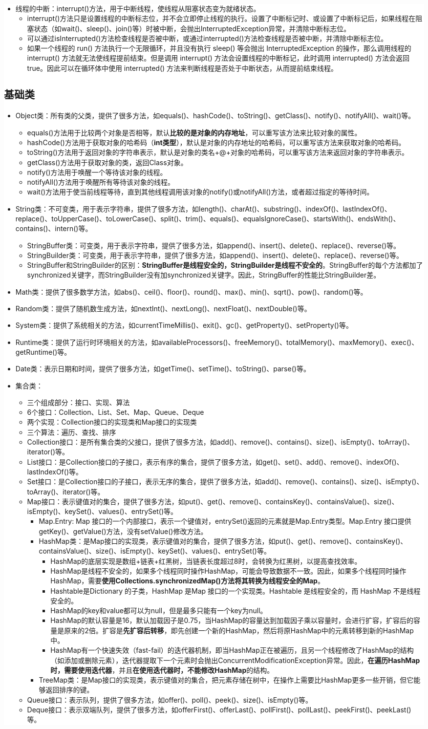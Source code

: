 * 线程的中断：interrupt()方法，用于中断线程，使线程从阻塞状态变为就绪状态。
    * interrupt()方法只是设置线程的中断标志位，并不会立即停止线程的执行。设置了中断标记时、或设置了中断标记后，如果线程在阻塞状态（如wait()、sleep()、join()等）时被中断，会抛出InterruptedException异常，并清除中断标志位。
    * 可以通过isInterrupted()方法检查线程是否被中断，或通过interrupted()方法检查线程是否被中断，并清除中断标志位。
    * 如果一个线程的 run() 方法执行一个无限循环，并且没有执行 sleep() 等会抛出 InterruptedException 的操作，那么调用线程的 interrupt() 方法就无法使线程提前结束。但是调用 interrupt() 方法会设置线程的中断标记，此时调用 interrupted() 方法会返回 true。因此可以在循环体中使用 interrupted() 方法来判断线程是否处于中断状态，从而提前结束线程。



## 基础类
* Object类：所有类的父类，提供了很多方法，如equals()、hashCode()、toString()、getClass()、notify()、notifyAll()、wait()等。
    * equals()方法用于比较两个对象是否相等，默认**比较的是对象的内存地址**，可以重写该方法来比较对象的属性。
    * hashCode()方法用于获取对象的哈希码（**int类型**），默认是对象的内存地址的哈希码，可以重写该方法来获取对象的哈希码。
    * toString()方法用于返回对象的字符串表示，默认是对象的类名+@+对象的哈希码，可以重写该方法来返回对象的字符串表示。
    * getClass()方法用于获取对象的类，返回Class对象。
    * notify()方法用于唤醒一个等待该对象的线程。
    * notifyAll()方法用于唤醒所有等待该对象的线程。
    * wait()方法用于使当前线程等待，直到其他线程调用该对象的notify()或notifyAll()方法，或者超过指定的等待时间。

* String类：不可变类，用于表示字符串，提供了很多方法，如length()、charAt()、substring()、indexOf()、lastIndexOf()、replace()、toUpperCase()、toLowerCase()、split()、trim()、equals()、equalsIgnoreCase()、startsWith()、endsWith()、contains()、intern()等。
    * StringBuffer类：可变类，用于表示字符串，提供了很多方法，如append()、insert()、delete()、replace()、reverse()等。
    * StringBuilder类：可变类，用于表示字符串，提供了很多方法，如append()、insert()、delete()、replace()、reverse()等。
    * StringBuffer和StringBuilder的区别：**StringBuffer是线程安全的，StringBuilder是线程不安全的**。StringBuffer的每个方法都加了synchronized关键字，而StringBuilder没有加synchronized关键字。因此，StringBuffer的性能比StringBuilder差。

* Math类：提供了很多数学方法，如abs()、ceil()、floor()、round()、max()、min()、sqrt()、pow()、random()等。
* Random类：提供了随机数生成方法，如nextInt()、nextLong()、nextFloat()、nextDouble()等。
* System类：提供了系统相关的方法，如currentTimeMillis()、exit()、gc()、getProperty()、setProperty()等。
* Runtime类：提供了运行时环境相关的方法，如availableProcessors()、freeMemory()、totalMemory()、maxMemory()、exec()、getRuntime()等。
* Date类：表示日期和时间，提供了很多方法，如getTime()、setTime()、toString()、parse()等。

* 集合类：
    * 三个组成部分：接口、实现、算法
    * 6个接口：Collection、List、Set、Map、Queue、Deque
    * 两个实现：Collection接口的实现类和Map接口的实现类
    * 三个算法：遍历、查找、排序
    * Collection接口：是所有集合类的父接口，提供了很多方法，如add()、remove()、contains()、size()、isEmpty()、toArray()、iterator()等。
    * List接口：是Collection接口的子接口，表示有序的集合，提供了很多方法，如get()、set()、add()、remove()、indexOf()、lastIndexOf()等。
    * Set接口：是Collection接口的子接口，表示无序的集合，提供了很多方法，如add()、remove()、contains()、size()、isEmpty()、toArray()、iterator()等。
    * Map接口：表示键值对的集合，提供了很多方法，如put()、get()、remove()、containsKey()、containsValue()、size()、isEmpty()、keySet()、values()、entrySet()等。
        * Map.Entry: Map 接口的一个内部接口，表示一个键值对，entrySet()返回的元素就是Map.Entry类型。Map.Entry 接口提供getKey()、getValue()方法，没有setValue()修改方法。
        * HashMap类：是Map接口的实现类，表示键值对的集合，提供了很多方法，如put()、get()、remove()、containsKey()、containsValue()、size()、isEmpty()、keySet()、values()、entrySet()等。
            * HashMap的底层实现是数组+链表+红黑树，当链表长度超过8时，会转换为红黑树，以提高查找效率。
            * HashMap是线程不安全的，如果多个线程同时操作HashMap，可能会导致数据不一致。因此，如果多个线程同时操作HashMap，需要**使用Collections.synchronizedMap()方法将其转换为线程安全的Map**。
            * Hashtable是Dictionary 的⼦类，HashMap 是Map 接⼝的⼀个实现类。Hashtable 是线程安全的，而 HashMap 不是线程安全的。
            * HashMap的key和value都可以为null，但是最多只能有一个key为null。
            * HashMap的默认容量是16，默认加载因子是0.75，当HashMap的容量达到加载因子乘以容量时，会进行扩容，扩容后的容量是原来的2倍。扩容是**先扩容后转移**，即先创建一个新的HashMap，然后将原HashMap中的元素转移到新的HashMap中。
            * HashMap有一个快速失效（fast-fail）的迭代器机制，即当HashMap正在被遍历，且另一个线程修改了HashMap的结构（如添加或删除元素），迭代器提取下一个元素时会抛出ConcurrentModificationException异常。因此，**在遍历HashMap时，需要使用迭代器**，并且**在使用迭代器时，不能修改HashMap**的结构。
        * TreeMap类：是Map接口的实现类，表示键值对的集合，把元素存储在树中，在操作上需要⽐HashMap更多⼀些开销，但它能够返回排序的键。
    * Queue接口：表示队列，提供了很多方法，如offer()、poll()、peek()、size()、isEmpty()等。
    * Deque接口：表示双端队列，提供了很多方法，如offerFirst()、offerLast()、pollFirst()、pollLast()、peekFirst()、peekLast()等。
